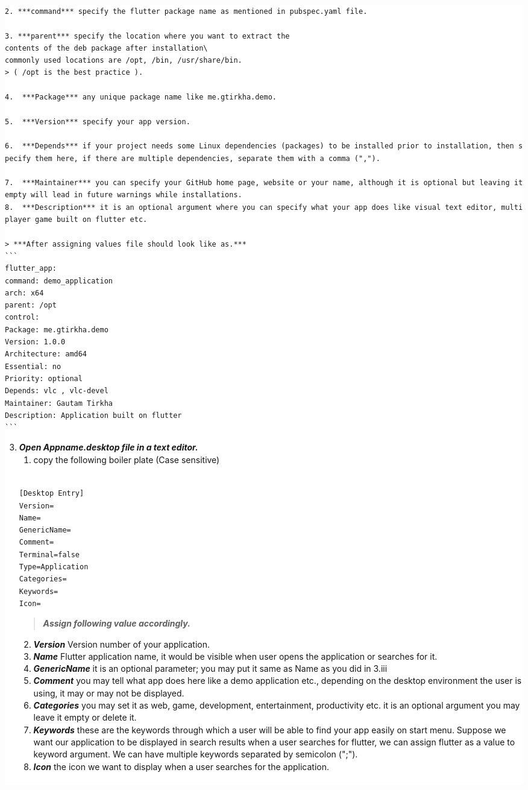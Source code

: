     2. ***command*** specify the flutter package name as mentioned in pubspec.yaml file.

    3. ***parent*** specify the location where you want to extract the
    contents of the deb package after installation\
    commonly used locations are /opt, /bin, /usr/share/bin.
    > ( /opt is the best practice ).

    4.  ***Package*** any unique package name like me.gtirkha.demo.

    5.  ***Version*** specify your app version.

    6.  ***Depends*** if your project needs some Linux dependencies (packages) to be installed prior to installation, then specify them here, if there are multiple dependencies, separate them with a comma (",").

    7.  ***Maintainer*** you can specify your GitHub home page, website or your name, although it is optional but leaving it empty will lead in future warnings while installations.
    8.  ***Description*** it is an optional argument where you can specify what your app does like visual text editor, multiplayer game built on flutter etc.

    > ***After assigning values file should look like as.***
    ```
    flutter_app:
    command: demo_application
    arch: x64
    parent: /opt
    control:
    Package: me.gtirkha.demo
    Version: 1.0.0
    Architecture: amd64
    Essential: no
    Priority: optional
    Depends: vlc , vlc-devel
    Maintainer: Gautam Tirkha
    Description: Application built on flutter
    ```

3.  ***Open Appname.desktop file in a text editor.***
    1.  copy the following boiler plate (Case sensitive)
    </br></br>
    ```
    [Desktop Entry]
    Version=
    Name=
    GenericName=
    Comment=
    Terminal=false
    Type=Application
    Categories=
    Keywords=
    Icon=
    ```
    > ***Assign following value accordingly.***
    2.  ***Version*** Version number of your application. 
    3.  ***Name*** Flutter application name, it would be visible when user opens the application or searches for it.
    4.  ***GenericName*** it is an optional parameter; you may put it same as Name as you did in 3.iii
    5.  ***Comment*** you may tell what app does here like a demo application etc., depending on the desktop environment the user is using, it may or may not be displayed.
    6.  ***Categories*** you may set it as web, game, development, entertainment, productivity etc. it is an optional argument you may leave it empty or delete it.
    7.  ***Keywords*** these are the keywords through which a user will be able to find your app easily on start menu. Suppose we want our application to be displayed in search results when a user searches for flutter, we can assign flutter as a value to keyword argument. We can have multiple keywords separated by semicolon (";").
    8.  ***Icon*** the icon we want to display when a user searches for the application.
    <br/><br/>